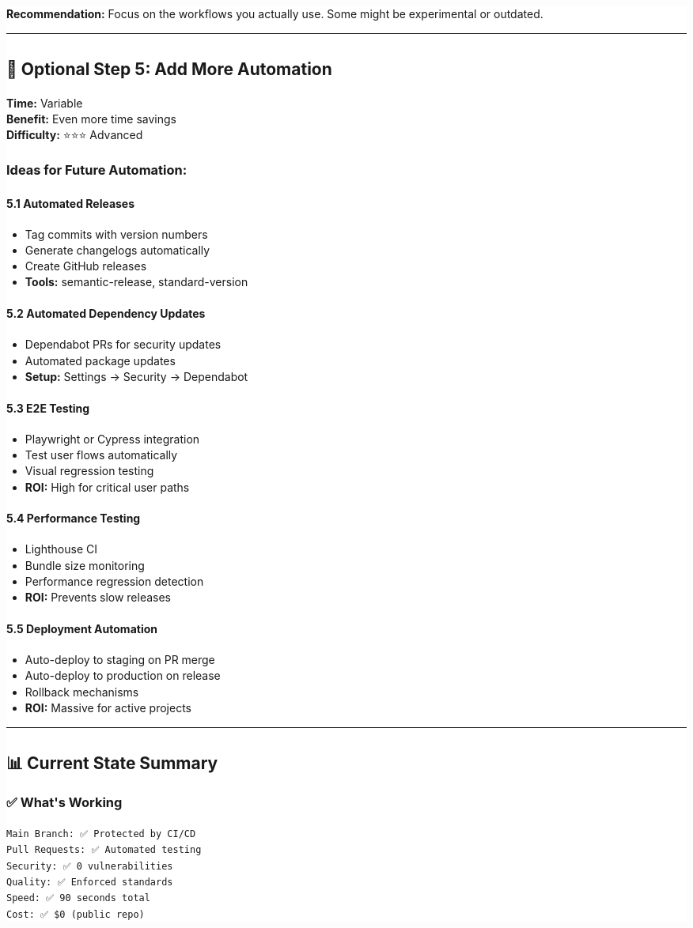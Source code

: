 **Recommendation:** Focus on the workflows you actually use. Some might be experimental or outdated.

---

## 🚀 Optional Step 5: Add More Automation

**Time:** Variable  
**Benefit:** Even more time savings  
**Difficulty:** ⭐⭐⭐ Advanced

### Ideas for Future Automation:

#### 5.1 Automated Releases
- Tag commits with version numbers
- Generate changelogs automatically
- Create GitHub releases
- **Tools:** semantic-release, standard-version

#### 5.2 Automated Dependency Updates
- Dependabot PRs for security updates
- Automated package updates
- **Setup:** Settings → Security → Dependabot

#### 5.3 E2E Testing
- Playwright or Cypress integration
- Test user flows automatically
- Visual regression testing
- **ROI:** High for critical user paths

#### 5.4 Performance Testing
- Lighthouse CI
- Bundle size monitoring
- Performance regression detection
- **ROI:** Prevents slow releases

#### 5.5 Deployment Automation
- Auto-deploy to staging on PR merge
- Auto-deploy to production on release
- Rollback mechanisms
- **ROI:** Massive for active projects

---

## 📊 Current State Summary

### ✅ What's Working
```
Main Branch: ✅ Protected by CI/CD
Pull Requests: ✅ Automated testing
Security: ✅ 0 vulnerabilities
Quality: ✅ Enforced standards
Speed: ✅ 90 seconds total
Cost: ✅ $0 (public repo)
```
